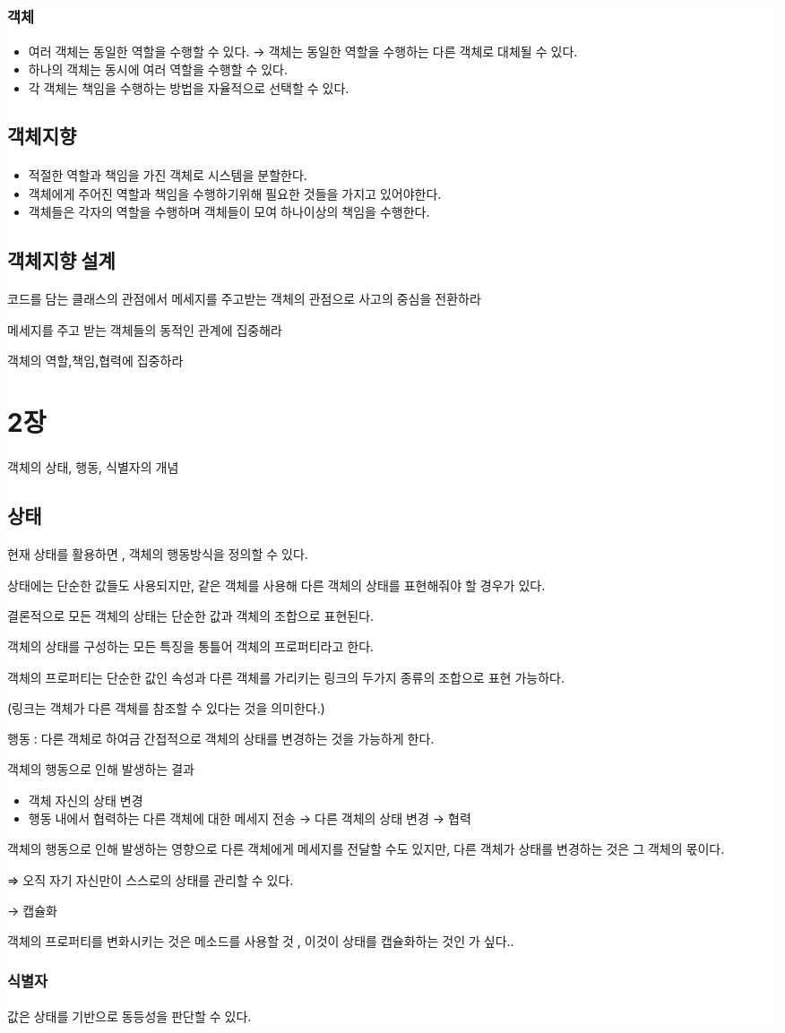 ### 객체

- 여러 객체는 동일한 역할을 수행할 수 있다. → 객체는 동일한 역할을 수행하는 다른 객체로 대체될 수 있다.
- 하나의 객체는 동시에 여러 역할을 수행할 수 있다.
- 각 객체는 책임을 수행하는 방법을 자율적으로 선택할 수 있다.

## 객체지향

- 적절한 역할과 책임을 가진 객체로 시스템을 분할한다.
- 객체에게 주어진 역할과 책임을 수행하기위해 필요한 것들을 가지고 있어야한다.
- 객체들은 각자의 역할을 수행하며 객체들이 모여 하나이상의 책임을 수행한다.

## 객체지향 설계

코드를 담는 클래스의 관점에서 메세지를 주고받는 객체의 관점으로 사고의 중심을 전환하라

메세지를 주고 받는 객체들의 동적인 관계에 집중해라

객체의 역할,책임,협력에 집중하라

# 2장

객체의 상태, 행동, 식별자의 개념

## 상태

현재 상태를 활용하면 , 객체의 행동방식을 정의할 수 있다.

상태에는 단순한 값들도 사용되지만, 같은 객체를 사용해 다른 객체의 상태를 표현해줘야 할 경우가 있다.

결론적으로 모든 객체의 상태는 단순한 값과 객체의 조합으로 표현된다.

객체의 상태를 구성하는 모든 특징을 통틀어 객체의 프로퍼티라고 한다.

객체의 프로퍼티는 단순한 값인 속성과 다른 객체를 가리키는 링크의 두가지 종류의 조합으로 표현 가능하다.

(링크는 객체가 다른 객체를 참조할 수 있다는 것을 의미한다.)

행동 : 다른 객체로 하여금 간접적으로 객체의 상태를 변경하는 것을 가능하게 한다.

객체의 행동으로 인해 발생하는 결과

- 객체 자신의 상태 변경
- 행동 내에서 협력하는 다른 객체에 대한 메세지 전송 → 다른 객체의 상태 변경 → 협력

객체의 행동으로 인해 발생하는 영향으로 다른 객체에게 메세지를 전달할 수도 있지만, 다른 객체가 상태를 변경하는 것은 그 객체의 몫이다.

⇒ 오직 자기 자신만이 스스로의 상태를 관리할 수 있다.

→ 캡슐화

객체의 프로퍼티를 변화시키는 것은 메소드를 사용할 것 , 이것이 상태를 캡슐화하는 것인 가 싶다..

### 식별자

값은 상태를 기반으로 동등성을 판단할 수 있다.
